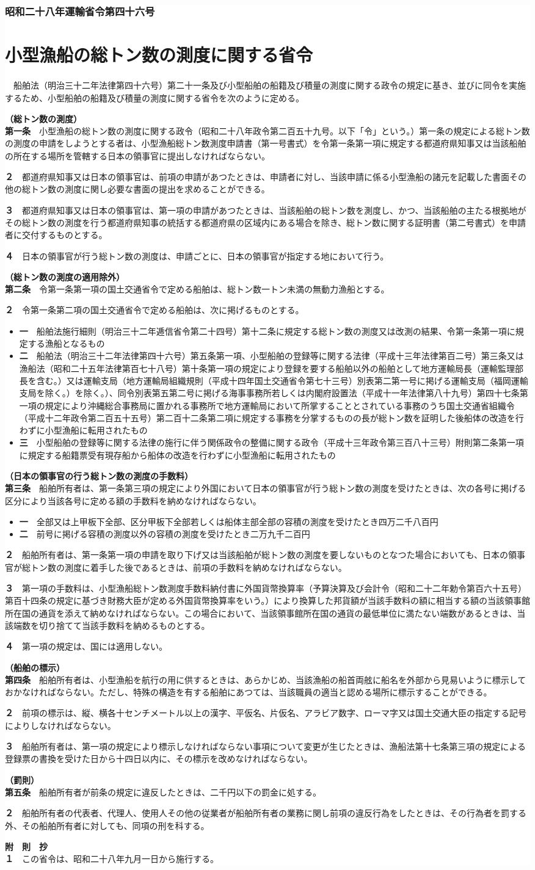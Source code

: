 ### 昭和二十八年運輸省令第四十六号  
# 小型漁船の総トン数の測度に関する省令  
　船舶法（明治三十二年法律第四十六号）第二十一条及び小型船舶の船籍及び積量の測度に関する政令の規定に基き、並びに同令を実施するため、小型船舶の船籍及び積量の測度に関する省令を次のように定める。  
  
**（総トン数の測度）**  
**第一条**　小型漁船の総トン数の測度に関する政令（昭和二十八年政令第二百五十九号。以下「令」という。）第一条の規定による総トン数の測度の申請をしようとする者は、小型漁船総トン数測度申請書（第一号書式）を令第一条第一項に規定する都道府県知事又は当該船舶の所在する場所を管轄する日本の領事官に提出しなければならない。  
  
**２**　都道府県知事又は日本の領事官は、前項の申請があつたときは、申請者に対し、当該申請に係る小型漁船の諸元を記載した書面その他の総トン数の測度に関し必要な書面の提出を求めることができる。  
  
**３**　都道府県知事又は日本の領事官は、第一項の申請があつたときは、当該船舶の総トン数を測度し、かつ、当該船舶の主たる根拠地がその総トン数の測度を行う都道府県知事の統括する都道府県の区域内にある場合を除き、総トン数に関する証明書（第二号書式）を申請者に交付するものとする。  
  
**４**　日本の領事官が行う総トン数の測度は、申請ごとに、日本の領事官が指定する地において行う。  
  
**（総トン数の測度の適用除外）**  
**第二条**　令第一条第一項の国土交通省令で定める船舶は、総トン数一トン未満の無動力漁船とする。  
  
**２**　令第一条第二項の国土交通省令で定める船舶は、次に掲げるものとする。  
* **一**　船舶法施行細則（明治三十二年逓信省令第二十四号）第十二条に規定する総トン数の測度又は改測の結果、令第一条第一項に規定する漁船となるもの  
* **二**　船舶法（明治三十二年法律第四十六号）第五条第一項、小型船舶の登録等に関する法律（平成十三年法律第百二号）第三条又は漁船法（昭和二十五年法律第百七十八号）第十条第一項の規定により登録を要する船舶以外の船舶として地方運輸局長（運輸監理部長を含む。）又は運輸支局（地方運輸局組織規則（平成十四年国土交通省令第七十三号）別表第二第一号に掲げる運輸支局（福岡運輸支局を除く。）を除く。）、同令別表第五第二号に掲げる海事事務所若しくは内閣府設置法（平成十一年法律第八十九号）第四十七条第一項の規定により沖縄総合事務局に置かれる事務所で地方運輸局において所掌することとされている事務のうち国土交通省組織令（平成十二年政令第二百五十五号）第二百十二条第二項に規定する事務を分掌するものの長が総トン数を証明した後船体の改造を行わずに小型漁船に転用されたもの  
* **三**　小型船舶の登録等に関する法律の施行に伴う関係政令の整備に関する政令（平成十三年政令第三百八十三号）附則第二条第一項に規定する船籍票受有現存船から船体の改造を行わずに小型漁船に転用されたもの  
  
**（日本の領事官の行う総トン数の測度の手数料）**  
**第三条**　船舶所有者は、第一条第三項の規定により外国において日本の領事官が行う総トン数の測度を受けたときは、次の各号に掲げる区分により当該各号に定める額の手数料を納めなければならない。  
* **一**　全部又は上甲板下全部、区分甲板下全部若しくは船体主部全部の容積の測度を受けたとき四万二千八百円  
* **二**　前号に掲げる容積の測度以外の容積の測度を受けたとき二万九千二百円  
  
**２**　船舶所有者は、第一条第一項の申請を取り下げ又は当該船舶が総トン数の測度を要しないものとなつた場合においても、日本の領事官が総トン数の測度に着手した後であるときは、前項の手数料を納めなければならない。  
  
**３**　第一項の手数料は、小型漁船総トン数測度手数料納付書に外国貨幣換算率（予算決算及び会計令（昭和二十二年勅令第百六十五号）第百十四条の規定に基づき財務大臣が定める外国貨幣換算率をいう。）により換算した邦貨額が当該手数料の額に相当する額の当該領事館所在国の通貨を添えて納めなければならない。この場合において、当該領事館所在国の通貨の最低単位に満たない端数があるときは、当該端数を切り捨てて当該手数料を納めるものとする。  
  
**４**　第一項の規定は、国には適用しない。  
  
**（船舶の標示）**  
**第四条**　船舶所有者は、小型漁船を航行の用に供するときは、あらかじめ、当該漁船の船首両舷に船名を外部から見易いように標示しておかなければならない。ただし、特殊の構造を有する船舶にあつては、当該職員の適当と認める場所に標示することができる。  
  
**２**　前項の標示は、縦、横各十センチメートル以上の漢字、平仮名、片仮名、アラビア数字、ローマ字又は国土交通大臣の指定する記号によりしなければならない。  
  
**３**　船舶所有者は、第一項の規定により標示しなければならない事項について変更が生じたときは、漁船法第十七条第三項の規定による登録票の書換を受けた日から十四日以内に、その標示を改めなければならない。  
  
**（罰則）**  
**第五条**　船舶所有者が前条の規定に違反したときは、二千円以下の罰金に処する。  
  
**２**　船舶所有者の代表者、代理人、使用人その他の従業者が船舶所有者の業務に関し前項の違反行為をしたときは、その行為者を罰する外、その船舶所有者に対しても、同項の刑を科する。  
  
**附　則　抄**  
**１**　この省令は、昭和二十八年九月一日から施行する。  
  